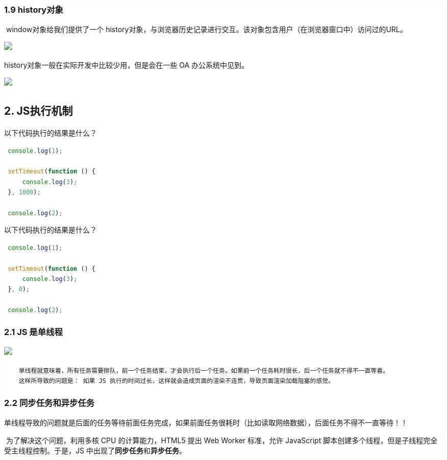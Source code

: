 <a name="2ddbbcfb"></a>
### 1.9 history对象

​	window对象给我们提供了一个 history对象，与浏览器历史记录进行交互。该对象包含用户（在浏览器窗口中）访问过的URL。

![](images/1551322885216.png#alt=1551322885216)

history对象一般在实际开发中比较少用，但是会在一些 OA 办公系统中见到。

![](images/1551322959148.png#alt=1551322959148)

<a name="1f6671c7"></a>
## 2. JS执行机制

以下代码执行的结果是什么？

```javascript
 console.log(1);
 
 setTimeout(function () {
     console.log(3);
 }, 1000);
 
 console.log(2);
```

以下代码执行的结果是什么？

```javascript
 console.log(1);
 
 setTimeout(function () {
     console.log(3);
 }, 0);
 
 console.log(2);
```

<a name="16cc5c49"></a>
### 2.1 JS 是单线程

![](images/1551415019322.png#alt=1551415019322)

```javascript
	单线程就意味着，所有任务需要排队，前一个任务结束，才会执行后一个任务。如果前一个任务耗时很长，后一个任务就不得不一直等着。
	这样所导致的问题是： 如果 JS 执行的时间过长，这样就会造成页面的渲染不连贯，导致页面渲染加载阻塞的感觉。
```

<a name="8331071e"></a>
### 2.2 同步任务和异步任务

​	单线程导致的问题就是后面的任务等待前面任务完成，如果前面任务很耗时（比如读取网络数据），后面任务不得不一直等待！！

​	为了解决这个问题，利用多核 CPU 的计算能力，HTML5 提出 Web Worker 标准，允许 JavaScript 脚本创建多个线程，但是子线程完全受主线程控制。于是，JS 中出现了**同步任务**和**异步任务**。
